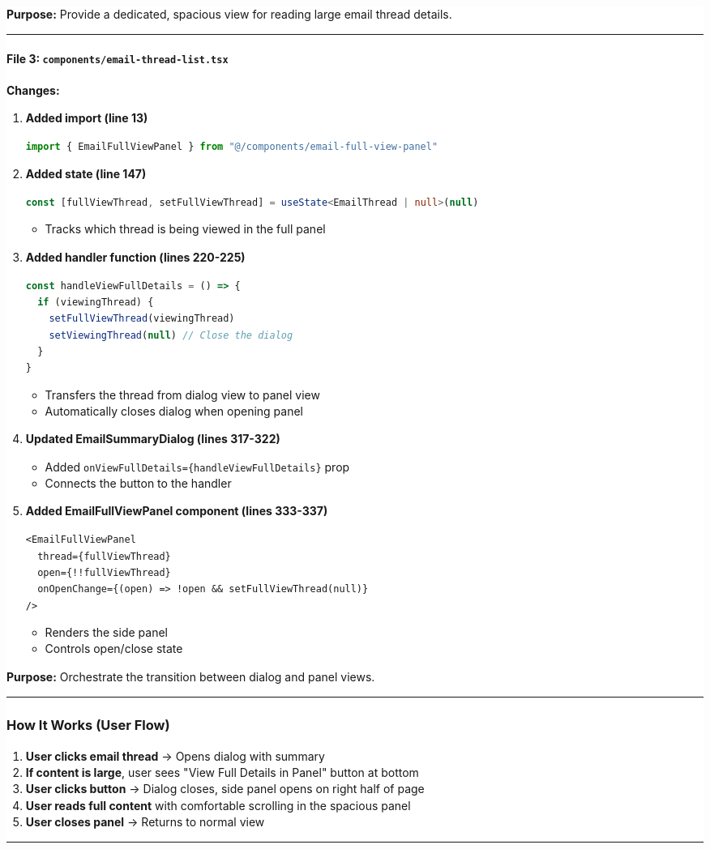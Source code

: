 **Purpose:** Provide a dedicated, spacious view for reading large email thread details.

---

#### **File 3: `components/email-thread-list.tsx`**

**Changes:**

1. **Added import (line 13)**
   ```typescript
   import { EmailFullViewPanel } from "@/components/email-full-view-panel"
   ```

2. **Added state (line 147)**
   ```typescript
   const [fullViewThread, setFullViewThread] = useState<EmailThread | null>(null)
   ```
   - Tracks which thread is being viewed in the full panel

3. **Added handler function (lines 220-225)**
   ```typescript
   const handleViewFullDetails = () => {
     if (viewingThread) {
       setFullViewThread(viewingThread)
       setViewingThread(null) // Close the dialog
     }
   }
   ```
   - Transfers the thread from dialog view to panel view
   - Automatically closes dialog when opening panel

4. **Updated EmailSummaryDialog (lines 317-322)**
   - Added `onViewFullDetails={handleViewFullDetails}` prop
   - Connects the button to the handler

5. **Added EmailFullViewPanel component (lines 333-337)**
   ```tsx
   <EmailFullViewPanel
     thread={fullViewThread}
     open={!!fullViewThread}
     onOpenChange={(open) => !open && setFullViewThread(null)}
   />
   ```
   - Renders the side panel
   - Controls open/close state

**Purpose:** Orchestrate the transition between dialog and panel views.

---

### How It Works (User Flow)

1. **User clicks email thread** → Opens dialog with summary
2. **If content is large**, user sees "View Full Details in Panel" button at bottom
3. **User clicks button** → Dialog closes, side panel opens on right half of page
4. **User reads full content** with comfortable scrolling in the spacious panel
5. **User closes panel** → Returns to normal view

---